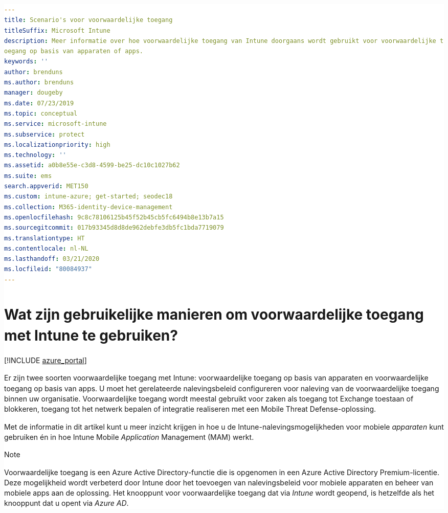 ```yaml
---
title: Scenario's voor voorwaardelijke toegang
titleSuffix: Microsoft Intune
description: Meer informatie over hoe voorwaardelijke toegang van Intune doorgaans wordt gebruikt voor voorwaardelijke toegang op basis van apparaten of apps.
keywords: ''
author: brenduns
ms.author: brenduns
manager: dougeby
ms.date: 07/23/2019
ms.topic: conceptual
ms.service: microsoft-intune
ms.subservice: protect
ms.localizationpriority: high
ms.technology: ''
ms.assetid: a0b8e55e-c3d8-4599-be25-dc10c1027b62
ms.suite: ems
search.appverid: MET150
ms.custom: intune-azure; get-started; seodec18
ms.collection: M365-identity-device-management
ms.openlocfilehash: 9c8c78106125b45f52b45cb5fc6494b8e13b7a15
ms.sourcegitcommit: 017b93345d8d8de962debfe3db5fc1bda7719079
ms.translationtype: HT
ms.contentlocale: nl-NL
ms.lasthandoff: 03/21/2020
ms.locfileid: "80084937"
---
```

# <a name="what-are-common-ways-to-use-conditional-access-with-intune"></a>Wat zijn gebruikelijke manieren om voorwaardelijke toegang met Intune te gebruiken?

[!INCLUDE [azure_portal](../includes/azure_portal.md)]


Er zijn twee soorten voorwaardelijke toegang met Intune: voorwaardelijke toegang op basis van apparaten en voorwaardelijke toegang op basis van apps. U moet het gerelateerde nalevingsbeleid configureren voor naleving van de voorwaardelijke toegang binnen uw organisatie. Voorwaardelijke toegang wordt meestal gebruikt voor zaken als toegang tot Exchange toestaan of blokkeren, toegang tot het netwerk bepalen of integratie realiseren met een Mobile Threat Defense-oplossing.
 
Met de informatie in dit artikel kunt u meer inzicht krijgen in hoe u de Intune-nalevingsmogelijkheden voor mobiele *apparaten* kunt gebruiken én in hoe Intune Mobile *Application* Management (MAM) werkt. 

> [!NOTE]
> Voorwaardelijke toegang is een Azure Active Directory-functie die is opgenomen in een Azure Active Directory Premium-licentie. Deze mogelijkheid wordt verbeterd door Intune door het toevoegen van nalevingsbeleid voor mobiele apparaten en beheer van mobiele apps aan de oplossing. Het knooppunt voor voorwaardelijke toegang dat via *Intune* wordt geopend, is hetzelfde als het knooppunt dat u opent via *Azure AD*.  
